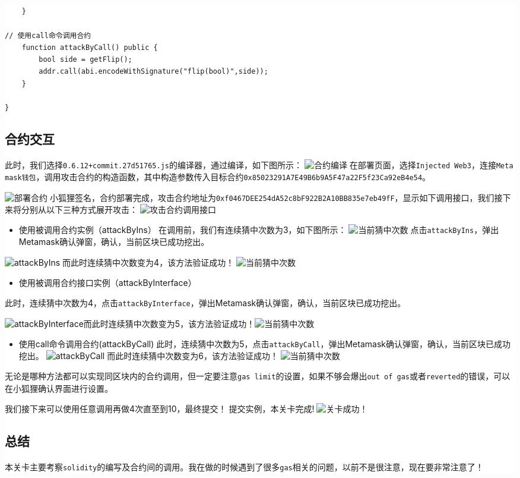 ```
    }

// 使用call命令调用合约
    function attackByCall() public {
        bool side = getFlip();
        addr.call(abi.encodeWithSignature("flip(bool)",side));
    }

}
```

## 合约交互

此时，我们选择`0.6.12+commit.27d51765.js`的编译器，通过编译，如下图所示：
![合约编译](https://img-blog.csdnimg.cn/3b7a79bc4d544eb3968b6347f536b60d.png#pic_center)
在部署页面，选择`Injected Web3`，连接`Metamask钱包`，调用攻击合约的构造函数，其中构造参数传入目标合约`0x85023291A7E49B6b9A5F47a22F5f23Ca92eB4e54`。

![部署合约](https://img-blog.csdnimg.cn/afd32c5f60e74f6582d2528c76dd6919.png#pic_center)
小狐狸签名，合约部署完成，攻击合约地址为`0xf0467DEE254dA52c8bF922B2A10BB835e7eb49fF`，显示如下调用接口，我们接下来将分别从以下三种方式展开攻击：
![攻击合约调用接口](https://img-blog.csdnimg.cn/14c9beee852f4a47aec1c718b241d9e2.png#pic_center)
- 使用被调用合约实例（attackByIns）
在调用前，我们有连续猜中次数为3，如下图所示：
![当前猜中次数](https://img-blog.csdnimg.cn/e57390f9c639400aa57d2d9935a76937.png#pic_center)
点击`attackByIns`，弹出Metamask确认弹窗，确认，当前区块已成功挖出。

![attackByIns](https://img-blog.csdnimg.cn/82f354d375f9440fbfa6fb95d56df13d.png#pic_center)
而此时连续猜中次数变为4，该方法验证成功！
![当前猜中次数](https://img-blog.csdnimg.cn/67fe550285904a84bcf0994d254321c6.png#pic_center)

- 使用被调用合约接口实例（attackByInterface）

此时，连续猜中次数为4，点击`attackByInterface`，弹出Metamask确认弹窗，确认，当前区块已成功挖出。

![attackByInterface](https://img-blog.csdnimg.cn/efcd6b418c904903a54f3c428acc23e1.png#pic_center)而此时连续猜中次数变为5，该方法验证成功！![当前猜中次数](https://img-blog.csdnimg.cn/5da15342201342b0ae4eed52ea13c485.png#pic_center)
- 使用call命令调用合约(attackByCall)
此时，连续猜中次数为5，点击`attackByCall`，弹出Metamask确认弹窗，确认，当前区块已成功挖出。
![attackByCall](https://img-blog.csdnimg.cn/ecbd17ba998d4d95b570898d0e6f7b78.png#pic_center)
而此时连续猜中次数变为6，该方法验证成功！
![当前猜中次数](https://img-blog.csdnimg.cn/ee7a84196a9a46c5b4b70f52b83f81e3.png#pic_center)

无论是哪种方法都可以实现同区块内的合约调用，但一定要注意`gas limit`的设置，如果不够会爆出`out of gas`或者`reverted`的错误，可以在小狐狸确认界面进行设置。

我们接下来可以使用任意调用再做4次直至到10，最终提交！
提交实例，本关卡完成!
![关卡成功！](https://img-blog.csdnimg.cn/d617977b9ce64bb78af97f4181b37310.png#pic_center)
## 总结
本关卡主要考察`solidity`的编写及合约间的调用。我在做的时候遇到了很多`gas`相关的问题，以前不是很注意，现在要非常注意了！
